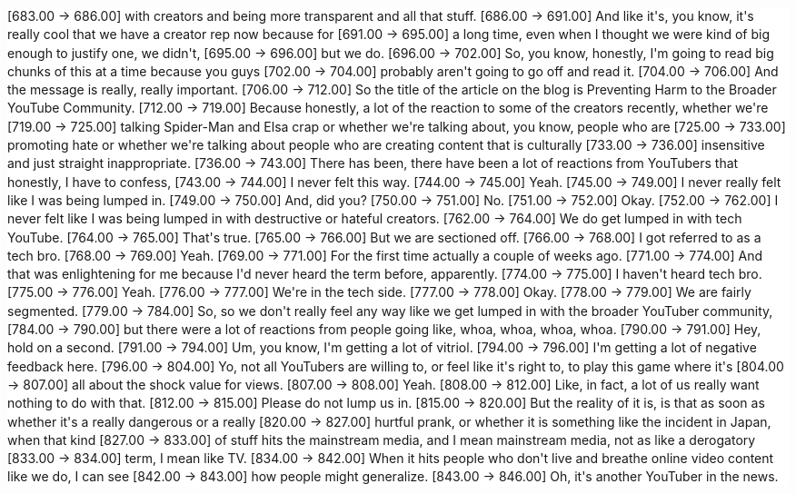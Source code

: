 [683.00 → 686.00] with creators and being more transparent and all that stuff.
[686.00 → 691.00] And like it's, you know, it's really cool that we have a creator rep now because for
[691.00 → 695.00] a long time, even when I thought we were kind of big enough to justify one, we didn't,
[695.00 → 696.00] but we do.
[696.00 → 702.00] So, you know, honestly, I'm going to read big chunks of this at a time because you guys
[702.00 → 704.00] probably aren't going to go off and read it.
[704.00 → 706.00] And the message is really, really important.
[706.00 → 712.00] So the title of the article on the blog is Preventing Harm to the Broader YouTube Community.
[712.00 → 719.00] Because honestly, a lot of the reaction to some of the creators recently, whether we're
[719.00 → 725.00] talking Spider-Man and Elsa crap or whether we're talking about, you know, people who are
[725.00 → 733.00] promoting hate or whether we're talking about people who are creating content that is culturally
[733.00 → 736.00] insensitive and just straight inappropriate.
[736.00 → 743.00] There has been, there have been a lot of reactions from YouTubers that honestly, I have to confess,
[743.00 → 744.00] I never felt this way.
[744.00 → 745.00] Yeah.
[745.00 → 749.00] I never really felt like I was being lumped in.
[749.00 → 750.00] And, did you?
[750.00 → 751.00] No.
[751.00 → 752.00] Okay.
[752.00 → 762.00] I never felt like I was being lumped in with destructive or hateful creators.
[762.00 → 764.00] We do get lumped in with tech YouTube.
[764.00 → 765.00] That's true.
[765.00 → 766.00] But we are sectioned off.
[766.00 → 768.00] I got referred to as a tech bro.
[768.00 → 769.00] Yeah.
[769.00 → 771.00] For the first time actually a couple of weeks ago.
[771.00 → 774.00] And that was enlightening for me because I'd never heard the term before, apparently.
[774.00 → 775.00] I haven't heard tech bro.
[775.00 → 776.00] Yeah.
[776.00 → 777.00] We're in the tech side.
[777.00 → 778.00] Okay.
[778.00 → 779.00] We are fairly segmented.
[779.00 → 784.00] So, so we don't really feel any way like we get lumped in with the broader YouTuber community,
[784.00 → 790.00] but there were a lot of reactions from people going like, whoa, whoa, whoa, whoa.
[790.00 → 791.00] Hey, hold on a second.
[791.00 → 794.00] Um, you know, I'm getting a lot of vitriol.
[794.00 → 796.00] I'm getting a lot of negative feedback here.
[796.00 → 804.00] Yo, not all YouTubers are willing to, or feel like it's right to, to play this game where it's
[804.00 → 807.00] all about the shock value for views.
[807.00 → 808.00] Yeah.
[808.00 → 812.00] Like, in fact, a lot of us really want nothing to do with that.
[812.00 → 815.00] Please do not lump us in.
[815.00 → 820.00] But the reality of it is, is that as soon as whether it's a really dangerous or a really
[820.00 → 827.00] hurtful prank, or whether it is something like the incident in Japan, when that kind
[827.00 → 833.00] of stuff hits the mainstream media, and I mean mainstream media, not as like a derogatory
[833.00 → 834.00] term, I mean like TV.
[834.00 → 842.00] When it hits people who don't live and breathe online video content like we do, I can see
[842.00 → 843.00] how people might generalize.
[843.00 → 846.00] Oh, it's another YouTuber in the news.